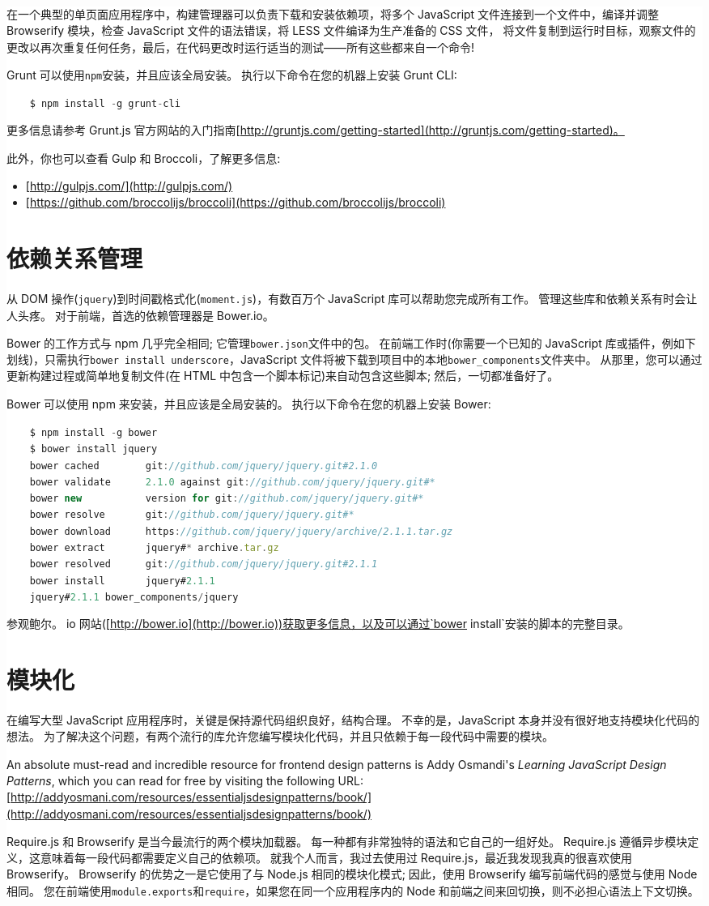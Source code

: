 在一个典型的单页面应用程序中，构建管理器可以负责下载和安装依赖项，将多个 JavaScript 文件连接到一个文件中，编译并调整 Browserify 模块，检查 JavaScript 文件的语法错误，将 LESS 文件编译为生产准备的 CSS 文件， 将文件复制到运行时目标，观察文件的更改以再次重复任何任务，最后，在代码更改时运行适当的测试——所有这些都来自一个命令!

Grunt 可以使用`npm`安装，并且应该全局安装。 执行以下命令在您的机器上安装 Grunt CLI:

```js
    $ npm install -g grunt-cli
```

更多信息请参考 Grunt.js 官方网站的入门指南[http://gruntjs.com/getting-started](http://gruntjs.com/getting-started)。

此外，你也可以查看 Gulp 和 Broccoli，了解更多信息:

*   [http://gulpjs.com/](http://gulpjs.com/)
*   [https://github.com/broccolijs/broccoli](https://github.com/broccolijs/broccoli)

# 依赖关系管理

从 DOM 操作(`jquery`)到时间戳格式化(`moment.js`)，有数百万个 JavaScript 库可以帮助您完成所有工作。 管理这些库和依赖关系有时会让人头疼。 对于前端，首选的依赖管理器是 Bower.io。

Bower 的工作方式与 npm 几乎完全相同; 它管理`bower.json`文件中的包。 在前端工作时(你需要一个已知的 JavaScript 库或插件，例如下划线)，只需执行`bower install underscore`，JavaScript 文件将被下载到项目中的本地`bower_components`文件夹中。 从那里，您可以通过更新构建过程或简单地复制文件(在 HTML 中包含一个脚本标记)来自动包含这些脚本; 然后，一切都准备好了。

Bower 可以使用 npm 来安装，并且应该是全局安装的。 执行以下命令在您的机器上安装 Bower:

```js
    $ npm install -g bower
    $ bower install jquery
    bower cached        git://github.com/jquery/jquery.git#2.1.0
    bower validate      2.1.0 against git://github.com/jquery/jquery.git#*
    bower new           version for git://github.com/jquery/jquery.git#*
    bower resolve       git://github.com/jquery/jquery.git#*
    bower download      https://github.com/jquery/jquery/archive/2.1.1.tar.gz
    bower extract       jquery#* archive.tar.gz
    bower resolved      git://github.com/jquery/jquery.git#2.1.1
    bower install       jquery#2.1.1
    jquery#2.1.1 bower_components/jquery

```

参观鲍尔。 io 网站([http://bower.io](http://bower.io))获取更多信息，以及可以通过`bower install`安装的脚本的完整目录。

# 模块化

在编写大型 JavaScript 应用程序时，关键是保持源代码组织良好，结构合理。 不幸的是，JavaScript 本身并没有很好地支持模块化代码的想法。 为了解决这个问题，有两个流行的库允许您编写模块化代码，并且只依赖于每一段代码中需要的模块。

An absolute must-read and incredible resource for frontend design patterns is Addy Osmandi's *Learning JavaScript Design Patterns*, which you can read for free by visiting the following URL:
[http://addyosmani.com/resources/essentialjsdesignpatterns/book/](http://addyosmani.com/resources/essentialjsdesignpatterns/book/)

Require.js 和 Browserify 是当今最流行的两个模块加载器。 每一种都有非常独特的语法和它自己的一组好处。 Require.js 遵循异步模块定义，这意味着每一段代码都需要定义自己的依赖项。 就我个人而言，我过去使用过 Require.js，最近我发现我真的很喜欢使用 Browserify。 Browserify 的优势之一是它使用了与 Node.js 相同的模块化模式; 因此，使用 Browserify 编写前端代码的感觉与使用 Node 相同。 您在前端使用`module.exports`和`require`，如果您在同一个应用程序内的 Node 和前端之间来回切换，则不必担心语法上下文切换。
